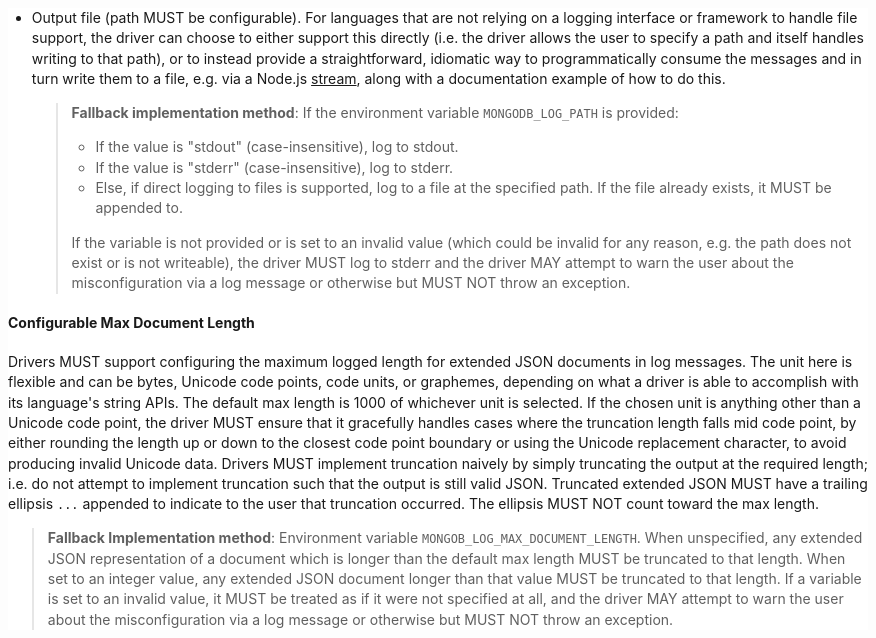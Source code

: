 - Output file (path MUST be configurable). For languages that are not relying on a logging interface or framework to
  handle file support, the driver can choose to either support this directly (i.e. the driver allows the user to specify
  a path and itself handles writing to that path), or to instead provide a straightforward, idiomatic way to
  programmatically consume the messages and in turn write them to a file, e.g. via a Node.js
  [stream](https://nodejs.org/api/stream.html), along with a documentation example of how to do this.

  > **Fallback implementation method**: If the environment variable `MONGODB_LOG_PATH` is provided:
  >
  > - If the value is "stdout" (case-insensitive), log to stdout.
  > - If the value is "stderr" (case-insensitive), log to stderr.
  > - Else, if direct logging to files is supported, log to a file at the specified path. If the file already exists, it
  >   MUST be appended to.
  >
  > If the variable is not provided or is set to an invalid value (which could be invalid for any reason, e.g. the path
  > does not exist or is not writeable), the driver MUST log to stderr and the driver MAY attempt to warn the user about
  > the misconfiguration via a log message or otherwise but MUST NOT throw an exception.

#### Configurable Max Document Length

Drivers MUST support configuring the maximum logged length for extended JSON documents in log messages. The unit here is
flexible and can be bytes, Unicode code points, code units, or graphemes, depending on what a driver is able to
accomplish with its language's string APIs. The default max length is 1000 of whichever unit is selected. If the chosen
unit is anything other than a Unicode code point, the driver MUST ensure that it gracefully handles cases where the
truncation length falls mid code point, by either rounding the length up or down to the closest code point boundary or
using the Unicode replacement character, to avoid producing invalid Unicode data. Drivers MUST implement truncation
naively by simply truncating the output at the required length; i.e. do not attempt to implement truncation such that
the output is still valid JSON. Truncated extended JSON MUST have a trailing ellipsis `...` appended to indicate to the
user that truncation occurred. The ellipsis MUST NOT count toward the max length.

> **Fallback Implementation method**: Environment variable `MONGOB_LOG_MAX_DOCUMENT_LENGTH`. When unspecified, any
> extended JSON representation of a document which is longer than the default max length MUST be truncated to that
> length. When set to an integer value, any extended JSON document longer than that value MUST be truncated to that
> length. If a variable is set to an invalid value, it MUST be treated as if it were not specified at all, and the
> driver MAY attempt to warn the user about the misconfiguration via a log message or otherwise but MUST NOT throw an
> exception.
